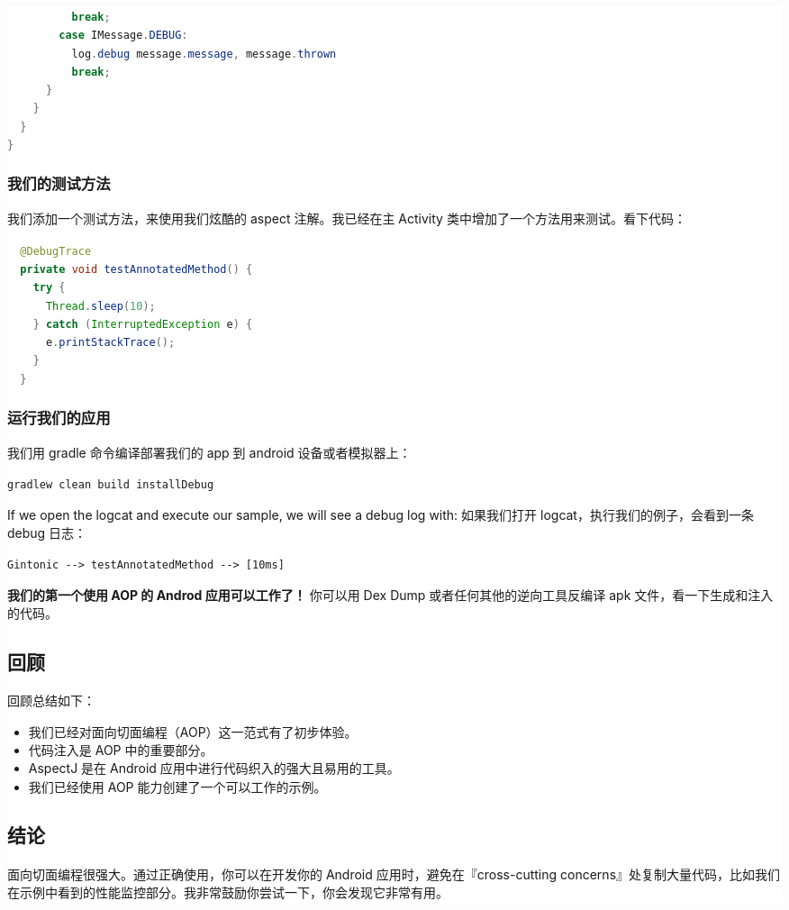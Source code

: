 ```java
          break;
        case IMessage.DEBUG:
          log.debug message.message, message.thrown
          break;
      }
    }
  }
}
```

### 我们的测试方法
我们添加一个测试方法，来使用我们炫酷的 aspect 注解。我已经在主 Activity 类中增加了一个方法用来测试。看下代码：

```java
  @DebugTrace
  private void testAnnotatedMethod() {
    try {
      Thread.sleep(10);
    } catch (InterruptedException e) {
      e.printStackTrace();
    }
  }
```

### 运行我们的应用
我们用 gradle 命令编译部署我们的 app 到 android 设备或者模拟器上：

```
gradlew clean build installDebug
```

If we open the logcat and execute our sample, we will see a debug log with:
如果我们打开 logcat，执行我们的例子，会看到一条 debug 日志：

```
Gintonic --> testAnnotatedMethod --> [10ms]
```

**我们的第一个使用 AOP 的 Androd 应用可以工作了！**
你可以用 Dex Dump 或者任何其他的逆向工具反编译 apk 文件，看一下生成和注入的代码。

## 回顾
回顾总结如下：

* 我们已经对面向切面编程（AOP）这一范式有了初步体验。
* 代码注入是 AOP 中的重要部分。
* AspectJ 是在 Android 应用中进行代码织入的强大且易用的工具。
* 我们已经使用 AOP 能力创建了一个可以工作的示例。


## 结论
面向切面编程很强大。通过正确使用，你可以在开发你的 Android 应用时，避免在『cross-cutting concerns』处复制大量代码，比如我们在示例中看到的性能监控部分。我非常鼓励你尝试一下，你会发现它非常有用。
